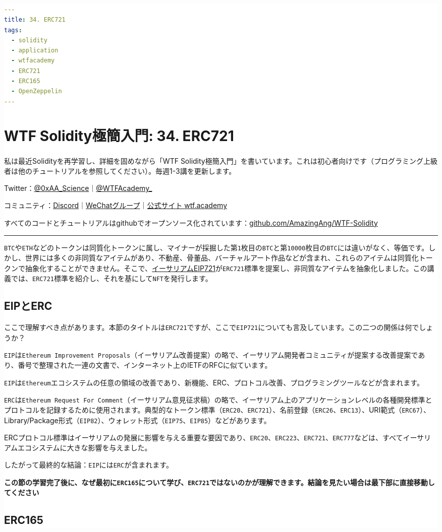 ```yaml
---
title: 34. ERC721
tags:
  - solidity
  - application
  - wtfacademy
  - ERC721
  - ERC165
  - OpenZeppelin
---
```


# WTF Solidity極簡入門: 34. ERC721

私は最近Solidityを再学習し、詳細を固めながら「WTF Solidity極簡入門」を書いています。これは初心者向けです（プログラミング上級者は他のチュートリアルを参照してください）。毎週1-3講を更新します。

Twitter：[@0xAA_Science](https://twitter.com/0xAA_Science)｜[@WTFAcademy_](https://twitter.com/WTFAcademy_)

コミュニティ：[Discord](https://discord.gg/5akcruXrsk)｜[WeChatグループ](https://docs.google.com/forms/d/e/1FAIpQLSe4KGT8Sh6sJ7hedQRuIYirOoZK_85miz3dw7vA1-YjodgJ-A/viewform?usp=sf_link)｜[公式サイト wtf.academy](https://wtf.academy)

すべてのコードとチュートリアルはgithubでオープンソース化されています：[github.com/AmazingAng/WTF-Solidity](https://github.com/AmazingAng/WTF-Solidity)

---

`BTC`や`ETH`などのトークンは同質化トークンに属し、マイナーが採掘した第`1`枚目の`BTC`と第`10000`枚目の`BTC`には違いがなく、等価です。しかし、世界には多くの非同質なアイテムがあり、不動産、骨董品、バーチャルアート作品などが含まれ、これらのアイテムは同質化トークンで抽象化することができません。そこで、[イーサリアムEIP721](https://eips.ethereum.org/EIPS/eip-721)が`ERC721`標準を提案し、非同質なアイテムを抽象化しました。この講義では、`ERC721`標準を紹介し、それを基にして`NFT`を発行します。

## EIPとERC

ここで理解すべき点があります。本節のタイトルは`ERC721`ですが、ここで`EIP721`についても言及しています。この二つの関係は何でしょうか？

`EIP`は`Ethereum Improvement Proposals`（イーサリアム改善提案）の略で、イーサリアム開発者コミュニティが提案する改善提案であり、番号で整理された一連の文書で、インターネット上のIETFのRFCに似ています。

`EIP`は`Ethereum`エコシステムの任意の領域の改善であり、新機能、ERC、プロトコル改善、プログラミングツールなどが含まれます。

`ERC`は`Ethereum Request For Comment`（イーサリアム意見征求稿）の略で、イーサリアム上のアプリケーションレベルの各種開発標準とプロトコルを記録するために使用されます。典型的なトークン標準（`ERC20`、`ERC721`）、名前登録（`ERC26`、`ERC13`）、URI範式（`ERC67`）、Library/Package形式（`EIP82`）、ウォレット形式（`EIP75`、`EIP85`）などがあります。

ERCプロトコル標準はイーサリアムの発展に影響を与える重要な要因であり、`ERC20`、`ERC223`、`ERC721`、`ERC777`などは、すべてイーサリアムエコシステムに大きな影響を与えました。

したがって最終的な結論：`EIP`には`ERC`が含まれます。

**この節の学習完了後に、なぜ最初に`ERC165`について学び、`ERC721`ではないのかが理解できます。結論を見たい場合は最下部に直接移動してください**

## ERC165
